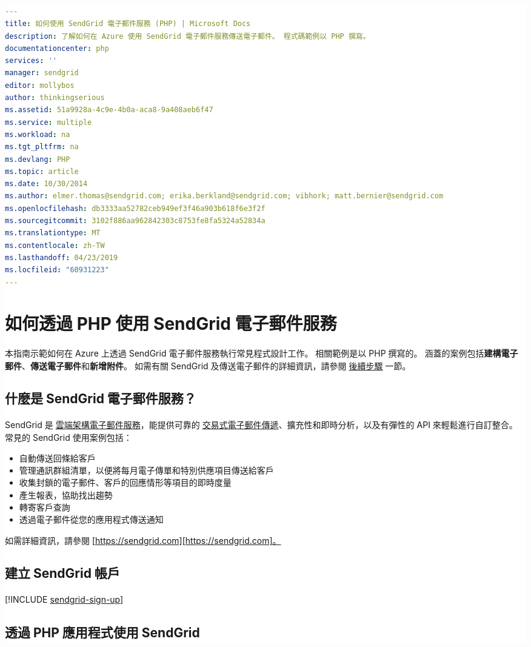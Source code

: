 ```yaml
---
title: 如何使用 SendGrid 電子郵件服務 (PHP) | Microsoft Docs
description: 了解如何在 Azure 使用 SendGrid 電子郵件服務傳送電子郵件。 程式碼範例以 PHP 撰寫。
documentationcenter: php
services: ''
manager: sendgrid
editor: mollybos
author: thinkingserious
ms.assetid: 51a9928a-4c9e-4b0a-aca8-9a408aeb6f47
ms.service: multiple
ms.workload: na
ms.tgt_pltfrm: na
ms.devlang: PHP
ms.topic: article
ms.date: 10/30/2014
ms.author: elmer.thomas@sendgrid.com; erika.berkland@sendgrid.com; vibhork; matt.bernier@sendgrid.com
ms.openlocfilehash: db3333aa52782ceb949ef3f46a903b618f6e3f2f
ms.sourcegitcommit: 3102f886aa962842303c8753fe8fa5324a52834a
ms.translationtype: MT
ms.contentlocale: zh-TW
ms.lasthandoff: 04/23/2019
ms.locfileid: "60931223"
---
```

# <a name="how-to-use-the-sendgrid-email-service-from-php"></a>如何透過 PHP 使用 SendGrid 電子郵件服務

本指南示範如何在 Azure 上透過 SendGrid 電子郵件服務執行常見程式設計工作。 相關範例是以 PHP 撰寫的。
涵蓋的案例包括**建構電子郵件**、**傳送電子郵件**和**新增附件**。 如需有關 SendGrid 及傳送電子郵件的詳細資訊，請參閱 [後續步驟](#next-steps) 一節。

## <a name="what-is-the-sendgrid-email-service"></a>什麼是 SendGrid 電子郵件服務？
SendGrid 是 [雲端架構電子郵件服務]，能提供可靠的 [交易式電子郵件傳遞]、擴充性和即時分析，以及有彈性的 API 來輕鬆進行自訂整合。 常見的 SendGrid 使用案例包括：

* 自動傳送回條給客戶
* 管理通訊群組清單，以便將每月電子傳單和特別供應項目傳送給客戶
* 收集封鎖的電子郵件、客戶的回應情形等項目的即時度量
* 產生報表，協助找出趨勢
* 轉寄客戶查詢
* 透過電子郵件從您的應用程式傳送通知

如需詳細資訊，請參閱 [https://sendgrid.com][https://sendgrid.com]。

## <a name="create-a-sendgrid-account"></a>建立 SendGrid 帳戶

[!INCLUDE [sendgrid-sign-up](../includes/sendgrid-sign-up.md)]

## <a name="using-sendgrid-from-your-php-application"></a>透過 PHP 應用程式使用 SendGrid


[https://sendgrid.com]: https://sendgrid.com
[https://sendgrid.com/transactional-email/pricing]: https://sendgrid.com/transactional-email/pricing
[special offer]: https://www.sendgrid.com/windowsazure.html
[Packaging and Deploying PHP Applications for Azure]: https://msdn.microsoft.com/library/windowsazure/hh674499(v=VS.103).aspx
[http://swiftmailer.org/download]: http://swiftmailer.org/download
[curl function]: https://php.net/curl
[雲端架構電子郵件服務]: https://sendgrid.com/email-solutions
[交易式電子郵件傳遞]: https://sendgrid.com/transactional-email
[sendgrid-php 程式庫]: https://github.com/sendgrid/sendgrid-php/tree/v2.1.1
[Composer]: https://getcomposer.org/download/